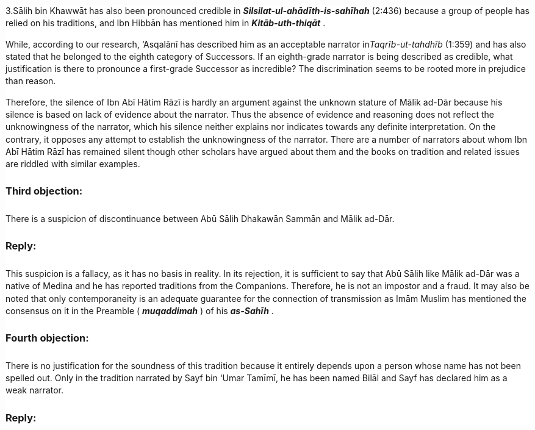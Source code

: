 3.Sālih bin Khawwāt has also been pronounced credible in
***Silsilat-ul-ahādīth-is-sahīhah*** (2:436) because a group of people
has relied on his traditions, and Ibn Hibbān has mentioned him in
***Kitāb-uth-thiqāt*** .

While, according to our research, ‘Asqalānī has described him as an
acceptable narrator in*Taqrīb-ut-tahdhīb* (1:359) and has also stated
that he belonged to the eighth category of Successors. If an
eighth-grade narrator is being described as credible, what justification
is there to pronounce a first-grade Successor as incredible? The
discrimination seems to be rooted more in prejudice than reason.

Therefore, the silence of Ibn Abī Hātim Rāzī is hardly an argument
against the unknown stature of Mālik ad-Dār because his silence is based
on lack of evidence about the narrator. Thus the absence of evidence and
reasoning does not reflect the unknowingness of the narrator, which his
silence neither explains nor indicates towards any definite
interpretation. On the contrary, it opposes any attempt to establish the
unknowingness of the narrator. There are a number of narrators about
whom Ibn Abī Hātim Rāzī has remained silent though other scholars have
argued about them and the books on tradition and related issues are
riddled with similar examples.

### Third objection:

###

There is a suspicion of discontinuance between Abū Sālih Dhakawān Sammān
and Mālik ad-Dār.

### Reply:

###

This suspicion is a fallacy, as it has no basis in reality. In its
rejection, it is sufficient to say that Abū Sālih like Mālik ad-Dār was
a native of Medina and he has reported traditions from the Companions.
Therefore, he is not an impostor and a fraud. It may also be noted that
only contemporaneity is an adequate guarantee for the connection of
transmission as Imām Muslim has mentioned the consensus on it in the
Preamble ( ***muqaddimah*** ) of his ***as-Sahīh*** .

### Fourth objection:

###

There is no justification for the soundness of this tradition because it
entirely depends upon a person whose name has not been spelled out. Only
in the tradition narrated by Sayf bin ‘Umar Tamīmī, he has been named
Bilāl and Sayf has declared him as a weak narrator.

### Reply:

###

